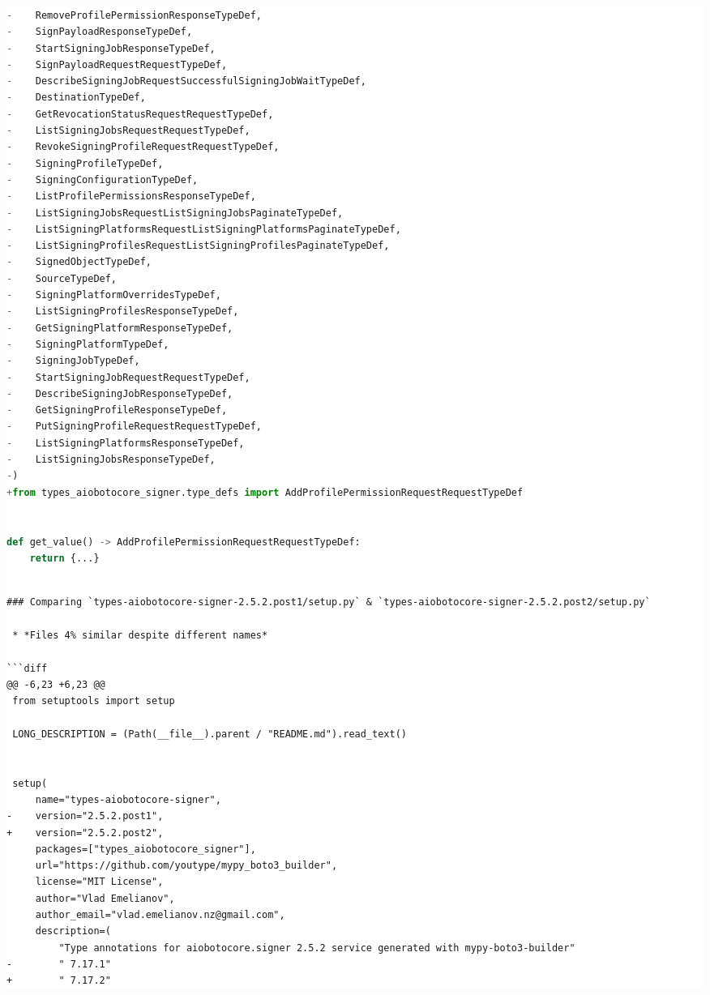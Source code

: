  ```python
-    RemoveProfilePermissionResponseTypeDef,
-    SignPayloadResponseTypeDef,
-    StartSigningJobResponseTypeDef,
-    SignPayloadRequestRequestTypeDef,
-    DescribeSigningJobRequestSuccessfulSigningJobWaitTypeDef,
-    DestinationTypeDef,
-    GetRevocationStatusRequestRequestTypeDef,
-    ListSigningJobsRequestRequestTypeDef,
-    RevokeSigningProfileRequestRequestTypeDef,
-    SigningProfileTypeDef,
-    SigningConfigurationTypeDef,
-    ListProfilePermissionsResponseTypeDef,
-    ListSigningJobsRequestListSigningJobsPaginateTypeDef,
-    ListSigningPlatformsRequestListSigningPlatformsPaginateTypeDef,
-    ListSigningProfilesRequestListSigningProfilesPaginateTypeDef,
-    SignedObjectTypeDef,
-    SourceTypeDef,
-    SigningPlatformOverridesTypeDef,
-    ListSigningProfilesResponseTypeDef,
-    GetSigningPlatformResponseTypeDef,
-    SigningPlatformTypeDef,
-    SigningJobTypeDef,
-    StartSigningJobRequestRequestTypeDef,
-    DescribeSigningJobResponseTypeDef,
-    GetSigningProfileResponseTypeDef,
-    PutSigningProfileRequestRequestTypeDef,
-    ListSigningPlatformsResponseTypeDef,
-    ListSigningJobsResponseTypeDef,
-)
+from types_aiobotocore_signer.type_defs import AddProfilePermissionRequestRequestTypeDef
 
 
 def get_value() -> AddProfilePermissionRequestRequestTypeDef:
     return {...}
 ```
 
 <a id="how-it-works"></a>
```

### Comparing `types-aiobotocore-signer-2.5.2.post1/setup.py` & `types-aiobotocore-signer-2.5.2.post2/setup.py`

 * *Files 4% similar despite different names*

```diff
@@ -6,23 +6,23 @@
 from setuptools import setup
 
 LONG_DESCRIPTION = (Path(__file__).parent / "README.md").read_text()
 
 
 setup(
     name="types-aiobotocore-signer",
-    version="2.5.2.post1",
+    version="2.5.2.post2",
     packages=["types_aiobotocore_signer"],
     url="https://github.com/youtype/mypy_boto3_builder",
     license="MIT License",
     author="Vlad Emelianov",
     author_email="vlad.emelianov.nz@gmail.com",
     description=(
         "Type annotations for aiobotocore.signer 2.5.2 service generated with mypy-boto3-builder"
-        " 7.17.1"
+        " 7.17.2"
```